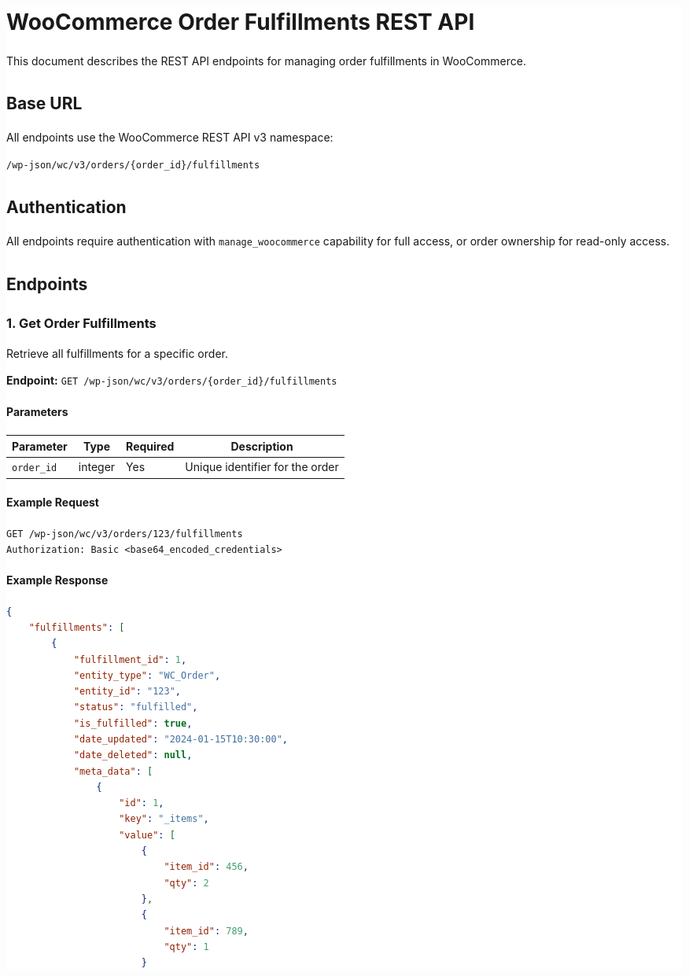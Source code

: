 # WooCommerce Order Fulfillments REST API

This document describes the REST API endpoints for managing order fulfillments in WooCommerce.

## Base URL

All endpoints use the WooCommerce REST API v3 namespace:

```http
/wp-json/wc/v3/orders/{order_id}/fulfillments
```

## Authentication

All endpoints require authentication with `manage_woocommerce` capability for full access, or order ownership for read-only access.

## Endpoints

### 1. Get Order Fulfillments

Retrieve all fulfillments for a specific order.

**Endpoint:** `GET /wp-json/wc/v3/orders/{order_id}/fulfillments`

#### Parameters

| Parameter  | Type    | Required | Description                     |
| ---------- | ------- | -------- | ------------------------------- |
| `order_id` | integer | Yes      | Unique identifier for the order |

#### Example Request

```http
GET /wp-json/wc/v3/orders/123/fulfillments
Authorization: Basic <base64_encoded_credentials>
```

#### Example Response

```json
{
	"fulfillments": [
		{
			"fulfillment_id": 1,
			"entity_type": "WC_Order",
			"entity_id": "123",
			"status": "fulfilled",
			"is_fulfilled": true,
			"date_updated": "2024-01-15T10:30:00",
			"date_deleted": null,
			"meta_data": [
				{
					"id": 1,
					"key": "_items",
					"value": [
						{
							"item_id": 456,
							"qty": 2
						},
						{
							"item_id": 789,
							"qty": 1
						}
```